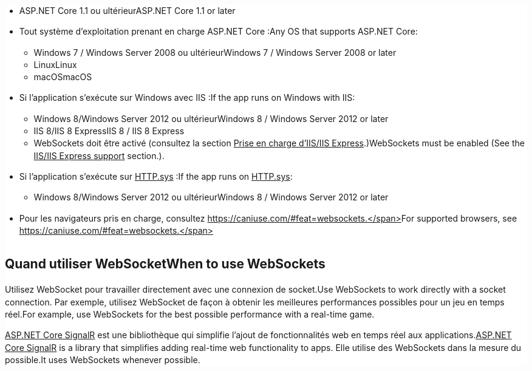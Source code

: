 * <span data-ttu-id="15d33-111">ASP.NET Core 1.1 ou ultérieur</span><span class="sxs-lookup"><span data-stu-id="15d33-111">ASP.NET Core 1.1 or later</span></span>
* <span data-ttu-id="15d33-112">Tout système d’exploitation prenant en charge ASP.NET Core :</span><span class="sxs-lookup"><span data-stu-id="15d33-112">Any OS that supports ASP.NET Core:</span></span>
  
  * <span data-ttu-id="15d33-113">Windows 7 / Windows Server 2008 ou ultérieur</span><span class="sxs-lookup"><span data-stu-id="15d33-113">Windows 7 / Windows Server 2008 or later</span></span>
  * <span data-ttu-id="15d33-114">Linux</span><span class="sxs-lookup"><span data-stu-id="15d33-114">Linux</span></span>
  * <span data-ttu-id="15d33-115">macOS</span><span class="sxs-lookup"><span data-stu-id="15d33-115">macOS</span></span>
  
* <span data-ttu-id="15d33-116">Si l’application s’exécute sur Windows avec IIS :</span><span class="sxs-lookup"><span data-stu-id="15d33-116">If the app runs on Windows with IIS:</span></span>

  * <span data-ttu-id="15d33-117">Windows 8/Windows Server 2012 ou ultérieur</span><span class="sxs-lookup"><span data-stu-id="15d33-117">Windows 8 / Windows Server 2012 or later</span></span>
  * <span data-ttu-id="15d33-118">IIS 8/IIS 8 Express</span><span class="sxs-lookup"><span data-stu-id="15d33-118">IIS 8 / IIS 8 Express</span></span>
  * <span data-ttu-id="15d33-119">WebSockets doit être activé (consultez la section [Prise en charge d’IIS/IIS Express](#iisiis-express-support).)</span><span class="sxs-lookup"><span data-stu-id="15d33-119">WebSockets must be enabled (See the [IIS/IIS Express support](#iisiis-express-support) section.).</span></span>
  
* <span data-ttu-id="15d33-120">Si l’application s’exécute sur [HTTP.sys](xref:fundamentals/servers/httpsys) :</span><span class="sxs-lookup"><span data-stu-id="15d33-120">If the app runs on [HTTP.sys](xref:fundamentals/servers/httpsys):</span></span>

  * <span data-ttu-id="15d33-121">Windows 8/Windows Server 2012 ou ultérieur</span><span class="sxs-lookup"><span data-stu-id="15d33-121">Windows 8 / Windows Server 2012 or later</span></span>

* <span data-ttu-id="15d33-122">Pour les navigateurs pris en charge, consultez https://caniuse.com/#feat=websockets.</span><span class="sxs-lookup"><span data-stu-id="15d33-122">For supported browsers, see https://caniuse.com/#feat=websockets.</span></span>

## <a name="when-to-use-websockets"></a><span data-ttu-id="15d33-123">Quand utiliser WebSocket</span><span class="sxs-lookup"><span data-stu-id="15d33-123">When to use WebSockets</span></span>

<span data-ttu-id="15d33-124">Utilisez WebSocket pour travailler directement avec une connexion de socket.</span><span class="sxs-lookup"><span data-stu-id="15d33-124">Use WebSockets to work directly with a socket connection.</span></span> <span data-ttu-id="15d33-125">Par exemple, utilisez WebSocket de façon à obtenir les meilleures performances possibles pour un jeu en temps réel.</span><span class="sxs-lookup"><span data-stu-id="15d33-125">For example, use WebSockets for the best possible performance with a real-time game.</span></span>

<span data-ttu-id="15d33-126">[ASP.NET Core SignalR](xref:signalr/introduction) est une bibliothèque qui simplifie l’ajout de fonctionnalités web en temps réel aux applications.</span><span class="sxs-lookup"><span data-stu-id="15d33-126">[ASP.NET Core SignalR](xref:signalr/introduction) is a library that simplifies adding real-time web functionality to apps.</span></span> <span data-ttu-id="15d33-127">Elle utilise des WebSockets dans la mesure du possible.</span><span class="sxs-lookup"><span data-stu-id="15d33-127">It uses WebSockets whenever possible.</span></span>
